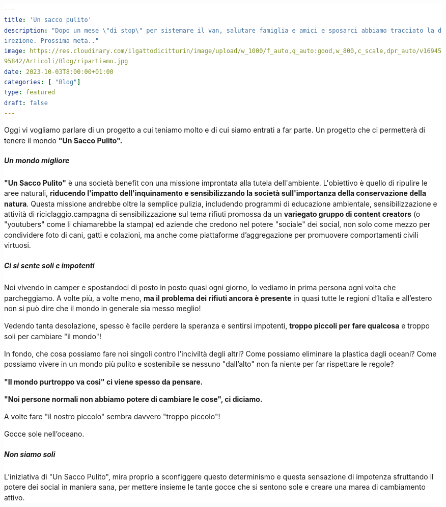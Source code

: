 ```yaml
---
title: 'Un sacco pulito'
description: "Dopo un mese \"di stop\" per sistemare il van, salutare famiglia e amici e sposarci abbiamo tracciato la direzione. Prossima meta.." 
image: https://res.cloudinary.com/ilgattodicitturin/image/upload/w_1000/f_auto,q_auto:good,w_800,c_scale,dpr_auto/v1694595842/Articoli/Blog/ripartiamo.jpg
date: 2023-10-03T8:00:00+01:00
categories: [ "Blog"]
type: featured
draft: false
---
```


Oggi vi vogliamo parlare di un progetto a cui teniamo molto e di cui siamo entrati a far parte. Un progetto che ci permetterà di tenere il mondo **"Un Sacco Pulito".**


##### Un mondo migliore

**"Un Sacco Pulito"** è una società benefit con una missione improntata alla tutela dell'ambiente. L'obiettivo è quello di ripulire le aree naturali, **riducendo l'impatto dell'inquinamento e sensibilizzando la società sull'importanza della conservazione della natura**. Questa missione andrebbe oltre la semplice pulizia, includendo programmi di educazione ambientale, sensibilizzazione e attività di riciclaggio.campagna di sensibilizzazione sul tema rifiuti promossa da un **variegato gruppo di content creators** (o "youtubers" come li chiamarebbe la stampa) ed aziende che credono nel potere "sociale" dei social, non solo come mezzo per condividere foto di cani, gatti e colazioni, ma anche come piattaforme d’aggregazione per promuovere comportamenti civili virtuosi.

##### Ci si sente soli e impotenti

Noi vivendo in camper e spostandoci di posto in posto quasi ogni giorno, lo vediamo in prima persona ogni volta che parcheggiamo. A volte più, a volte meno, **ma il problema dei rifiuti ancora è presente** in quasi tutte le regioni d’Italia e all’estero non si può dire che il mondo in generale sia messo meglio!

Vedendo tanta desolazione, spesso è facile perdere la speranza e sentirsi impotenti, **troppo piccoli per fare qualcosa** e troppo soli per cambiare "il mondo"! 

In fondo, che cosa possiamo fare noi singoli contro l’inciviltà degli altri? Come possiamo eliminare la plastica dagli oceani? Come possiamo vivere in un mondo più pulito e sostenibile se nessuno "dall’alto" non fa niente per far rispettare le regole?

**"Il mondo purtroppo va così" ci viene spesso da pensare.**

**"Noi persone normali non abbiamo potere di cambiare le cose", ci diciamo.**

A volte fare "il nostro piccolo" sembra davvero "troppo piccolo"!

Gocce sole nell’oceano.

##### Non siamo soli

L’iniziativa di "Un Sacco Pulito", mira proprio a sconfiggere questo determinismo e questa sensazione di impotenza sfruttando il potere dei social in maniera sana, per mettere insieme le tante gocce che si sentono sole e creare una marea di cambiamento attivo.
